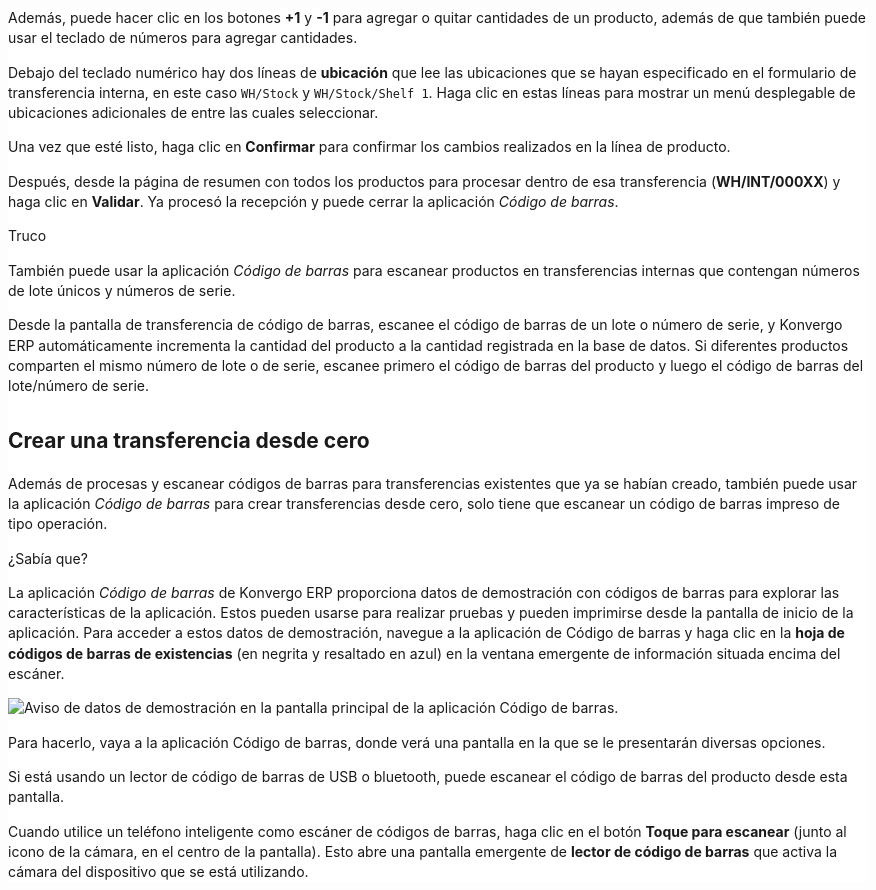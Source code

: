Además, puede hacer clic en los botones **+1** y **-1** para agregar o quitar
cantidades de un producto, además de que también puede usar el teclado de
números para agregar cantidades.

Debajo del teclado numérico hay dos líneas de **ubicación** que lee las
ubicaciones que se hayan especificado en el formulario de transferencia
interna, en este caso `WH/Stock` y `WH/Stock/Shelf 1`. Haga clic en estas
líneas para mostrar un menú desplegable de ubicaciones adicionales de entre
las cuales seleccionar.

Una vez que esté listo, haga clic en **Confirmar** para confirmar los cambios
realizados en la línea de producto.

Después, desde la página de resumen con todos los productos para procesar
dentro de esa transferencia (**WH/INT/000XX**) y haga clic en **Validar**. Ya
procesó la recepción y puede cerrar la aplicación _Código de barras_.

<div class="alert alert-info">
<p class="alert-title">
Truco</p><p>También puede usar la aplicación <em>Código de barras</em> para escanear productos en transferencias internas que contengan números de lote únicos y números de serie.</p>
<p>Desde la pantalla de transferencia de código de barras, escanee el código de barras de un lote o número de serie, y Konvergo ERP automáticamente incrementa la cantidad del producto a la cantidad registrada en la base de datos. Si diferentes productos comparten el mismo número de lote o de serie, escanee primero el código de barras del producto y luego el código de barras del lote/número de serie.</p>
</div>

## Crear una transferencia desde cero

Además de procesas y escanear códigos de barras para transferencias existentes
que ya se habían creado, también puede usar la aplicación _Código de barras_
para crear transferencias desde cero, solo tiene que escanear un código de
barras impreso de tipo operación.

<div class="admonition-did-you-know alert">
<p class="alert-title">
¿Sabía que?</p><p>La aplicación <em>Código de barras</em> de Konvergo ERP proporciona datos de demostración con códigos de barras para explorar las características de la aplicación. Estos pueden usarse para realizar pruebas y pueden imprimirse desde la pantalla de inicio de la aplicación. Para acceder a estos datos de demostración, navegue a la aplicación de Código de barras y haga clic en la <b>hoja de códigos de barras de existencias</b> (en negrita y resaltado en azul) en la ventana emergente de información situada encima del escáner.</p>
<img alt="Aviso de datos de demostración en la pantalla principal de la aplicación Código de barras." class="align-center" src="../../../../_images/transfers-scratch-demo-data.png"/>
</div>

Para hacerlo, vaya a la aplicación Código de barras, donde verá una pantalla
en la que se le presentarán diversas opciones.

Si está usando un lector de código de barras de USB o bluetooth, puede
escanear el código de barras del producto desde esta pantalla.

Cuando utilice un teléfono inteligente como escáner de códigos de barras, haga
clic en el botón **Toque para escanear** (junto al icono de la cámara, en el
centro de la pantalla). Esto abre una pantalla emergente de **lector de código
de barras** que activa la cámara del dispositivo que se está utilizando.

